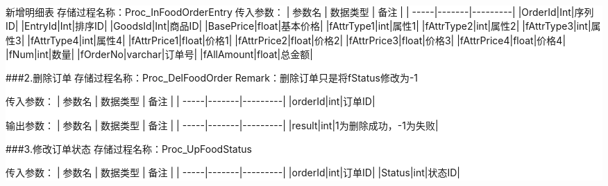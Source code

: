 新增明细表
存储过程名称：Proc_InFoodOrderEntry
传入参数：
| 参数名 | 数据类型 | 备注 |
|  -----|-------|---------|
|OrderId|Int|序列ID|
|EntryId|Int|排序ID|
|GoodsId|Int|商品ID|
|BasePrice|float|基本价格|
|fAttrType1|int|属性1|
|fAttrType2|int|属性2|
|fAttrType3|int|属性3|
|fAttrType4|int|属性4|
|fAttrPrice1|float|价格1|
|fAttrPrice2|float|价格2|
|fAttrPrice3|float|价格3|
|fAttrPrice4|float|价格4|
|fNum|int|数量|
|fOrderNo|varchar|订单号|
|fAllAmount|float|总金额|

###2.删除订单
存储过程名称：Proc_DelFoodOrder
Remark：删除订单只是将fStatus修改为-1

传入参数：
| 参数名 | 数据类型 | 备注 |
|  -----|-------|---------|
|orderId|int|订单ID|

输出参数：
| 参数名 | 数据类型 | 备注 |
|  -----|-------|---------|
|result|int|1为删除成功，-1为失败|

###3.修改订单状态
存储过程名称：Proc_UpFoodStatus

传入参数：
| 参数名 | 数据类型 | 备注 |
|  -----|-------|---------|
|orderId|int|订单ID|
|Status|int|状态ID|
